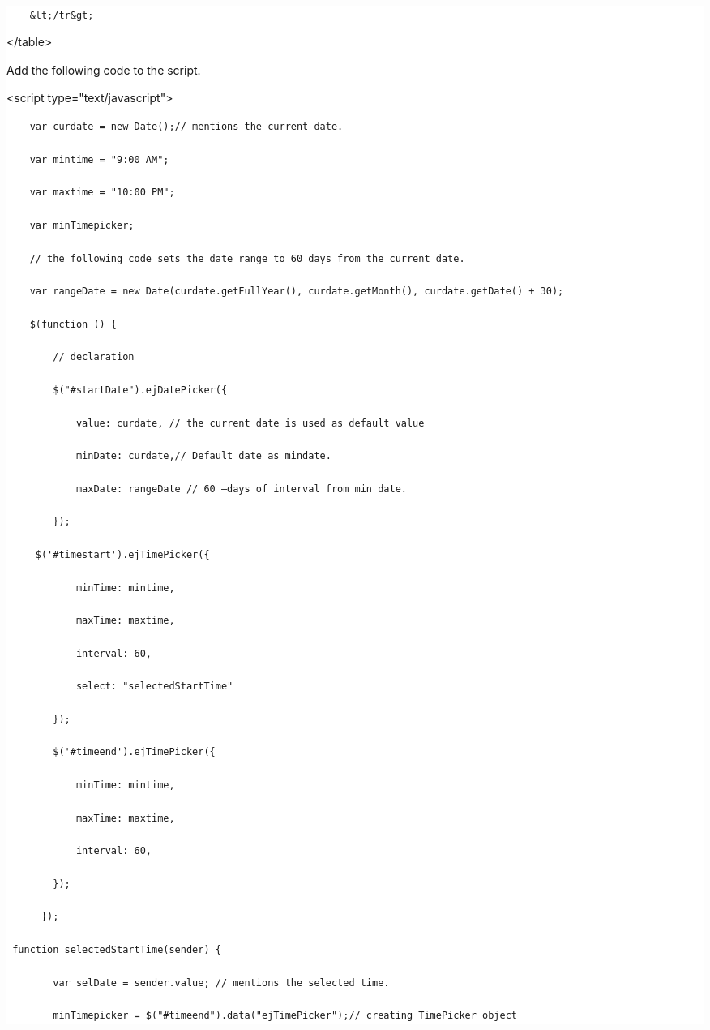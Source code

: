         &lt;/tr&gt;

&lt;/table&gt;

Add the following code to the script.



&lt;script type="text/javascript"&gt;

        var curdate = new Date();// mentions the current date.

        var mintime = "9:00 AM";

        var maxtime = "10:00 PM";

        var minTimepicker;

        // the following code sets the date range to 60 days from the current date.

        var rangeDate = new Date(curdate.getFullYear(), curdate.getMonth(), curdate.getDate() + 30);

        $(function () {

            // declaration

            $("#startDate").ejDatePicker({

                value: curdate, // the current date is used as default value

                minDate: curdate,// Default date as mindate.

                maxDate: rangeDate // 60 –days of interval from min date.

            });

         $('#timestart').ejTimePicker({

                minTime: mintime,

                maxTime: maxtime,

                interval: 60,

                select: "selectedStartTime"

            });

            $('#timeend').ejTimePicker({

                minTime: mintime,

                maxTime: maxtime,

                interval: 60,

            });

          });

     function selectedStartTime(sender) {

            var selDate = sender.value; // mentions the selected time.

            minTimepicker = $("#timeend").data("ejTimePicker");// creating TimePicker object
